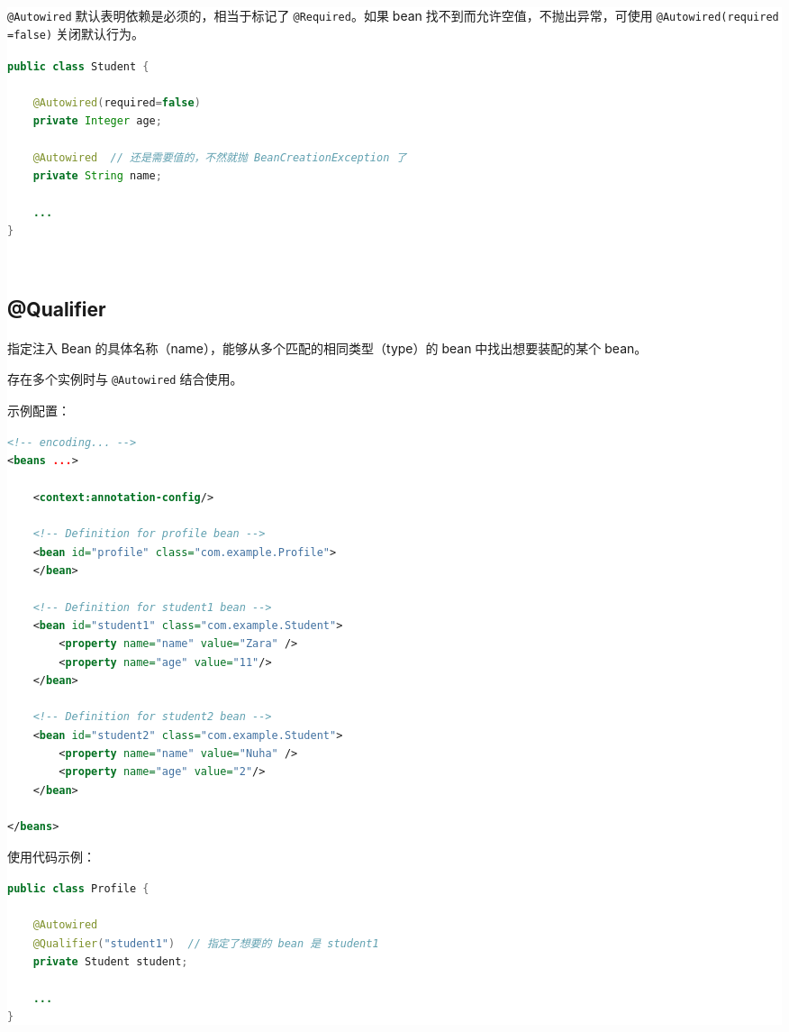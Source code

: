 `@Autowired` 默认表明依赖是必须的，相当于标记了 `@Required`。如果 bean 找不到而允许空值，不抛出异常，可使用 `@Autowired(required=false)` 关闭默认行为。

```java
public class Student {

    @Autowired(required=false)
    private Integer age;

    @Autowired  // 还是需要值的，不然就抛 BeanCreationException 了
    private String name;

    ...
}
```

<br/>

## @Qualifier

指定注入 Bean 的具体名称（name），能够从多个匹配的相同类型（type）的 bean 中找出想要装配的某个 bean。

存在多个实例时与 `@Autowired` 结合使用。

示例配置：

```xml
<!-- encoding... -->
<beans ...>

    <context:annotation-config/>

    <!-- Definition for profile bean -->
    <bean id="profile" class="com.example.Profile">
    </bean>

    <!-- Definition for student1 bean -->
    <bean id="student1" class="com.example.Student">
        <property name="name" value="Zara" />
        <property name="age" value="11"/>
    </bean>

    <!-- Definition for student2 bean -->
    <bean id="student2" class="com.example.Student">
        <property name="name" value="Nuha" />
        <property name="age" value="2"/>
    </bean>

</beans>
```

使用代码示例：

```java
public class Profile {

    @Autowired
    @Qualifier("student1")  // 指定了想要的 bean 是 student1
    private Student student;

    ...
}
```
